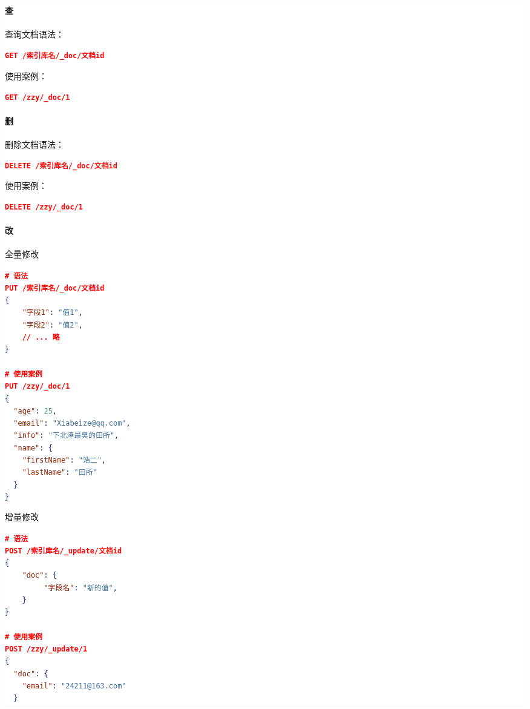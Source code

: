 #### 查

查询文档语法：

```json
GET /索引库名/_doc/文档id 
```

使用案例：

```json
GET /zzy/_doc/1
```

#### 删

删除文档语法：

```json
DELETE /索引库名/_doc/文档id 
```

使用案例：

```json
DELETE /zzy/_doc/1
```

#### 改

全量修改

```json
# 语法
PUT /索引库名/_doc/文档id
{
    "字段1": "值1",
    "字段2": "值2",
    // ... 略
}

# 使用案例
PUT /zzy/_doc/1
{
  "age": 25,
  "email": "Xiabeize@qq.com",
  "info": "下北泽最臭的田所",
  "name": {
    "firstName": "浩二",
    "lastName": "田所"
  }
}
```

增量修改

```json
# 语法
POST /索引库名/_update/文档id
{
    "doc": {
         "字段名": "新的值",
    }
}

# 使用案例
POST /zzy/_update/1
{
  "doc": {
    "email": "24211@163.com"
  }
```